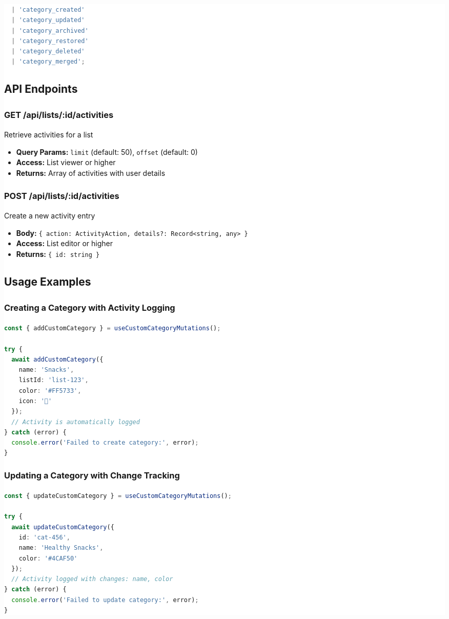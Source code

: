 ```typescript
  | 'category_created'
  | 'category_updated'
  | 'category_archived'
  | 'category_restored'
  | 'category_deleted'
  | 'category_merged';
```

## API Endpoints

### GET /api/lists/:id/activities
Retrieve activities for a list
- **Query Params:** `limit` (default: 50), `offset` (default: 0)
- **Access:** List viewer or higher
- **Returns:** Array of activities with user details

### POST /api/lists/:id/activities
Create a new activity entry
- **Body:** `{ action: ActivityAction, details?: Record<string, any> }`
- **Access:** List editor or higher
- **Returns:** `{ id: string }`

## Usage Examples

### Creating a Category with Activity Logging
```typescript
const { addCustomCategory } = useCustomCategoryMutations();

try {
  await addCustomCategory({
    name: 'Snacks',
    listId: 'list-123',
    color: '#FF5733',
    icon: '🍿'
  });
  // Activity is automatically logged
} catch (error) {
  console.error('Failed to create category:', error);
}
```

### Updating a Category with Change Tracking
```typescript
const { updateCustomCategory } = useCustomCategoryMutations();

try {
  await updateCustomCategory({
    id: 'cat-456',
    name: 'Healthy Snacks',
    color: '#4CAF50'
  });
  // Activity logged with changes: name, color
} catch (error) {
  console.error('Failed to update category:', error);
}
```
